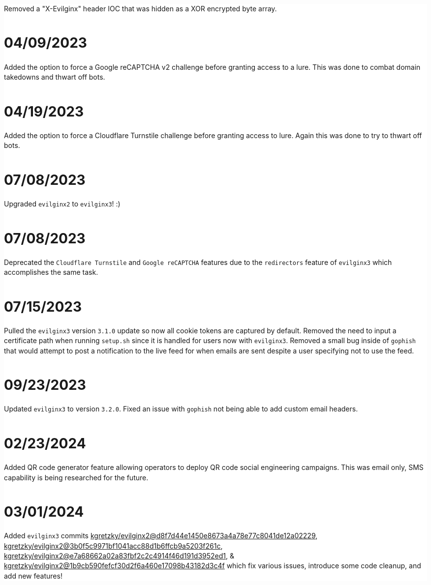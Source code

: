 Removed a "X-Evilginx" header IOC that was hidden as a XOR encrypted byte array.

# 04/09/2023

Added the option to force a Google reCAPTCHA v2 challenge before granting access to a lure. This was done to combat domain takedowns and thwart off bots.

# 04/19/2023

Added the option to force a Cloudflare Turnstile challenge before granting access to lure. Again this was done to try to thwart off bots.

# 07/08/2023

Upgraded `evilginx2` to `evilginx3`! :)

# 07/08/2023

Deprecated the `Cloudflare Turnstile` and `Google reCAPTCHA` features due to the `redirectors` feature of `evilginx3` which accomplishes the same task.

# 07/15/2023

Pulled the `evilginx3` version `3.1.0` update so now all cookie tokens are captured by default. Removed the need to input a certificate path when running `setup.sh` since it is handled for users now with `evilginx3`. Removed a small bug inside of `gophish` that would attempt to post a notification to the live feed for when emails are sent despite a user specifying not to use the feed.

# 09/23/2023

Updated `evilginx3` to version `3.2.0`. Fixed an issue with `gophish` not being able to add custom email headers.

# 02/23/2024

Added QR code generator feature allowing operators to deploy QR code social engineering campaigns. This was email only, SMS capability is being researched for the future.

# 03/01/2024

Added `evilginx3` commits [kgretzky/evilginx2@d8f7d44e1450e8673a4a78e77c8041de12a02229](https://github.com/kgretzky/evilginx2/commit/d8f7d44e1450e8673a4a78e77c8041de12a02229), [kgretzky/evilginx2@3b0f5c9971bf1041acc88d1b6ffcb9a5203f261c](https://github.com/kgretzky/evilginx2/commit/3b0f5c9971bf1041acc88d1b6ffcb9a5203f261c), [kgretzky/evilginx2@e7a68662a02a83fbf2c2c4914f46d191d3952ed1](https://github.com/kgretzky/evilginx2/commit/e7a68662a02a83fbf2c2c4914f46d191d3952ed1), & [kgretzky/evilginx2@1b9cb590fefcf30d2f6a460e17098b43182d3c4f](https://github.com/kgretzky/evilginx2/commit/1b9cb590fefcf30d2f6a460e17098b43182d3c4f) which fix various issues, introduce some code cleanup, and add new features!
